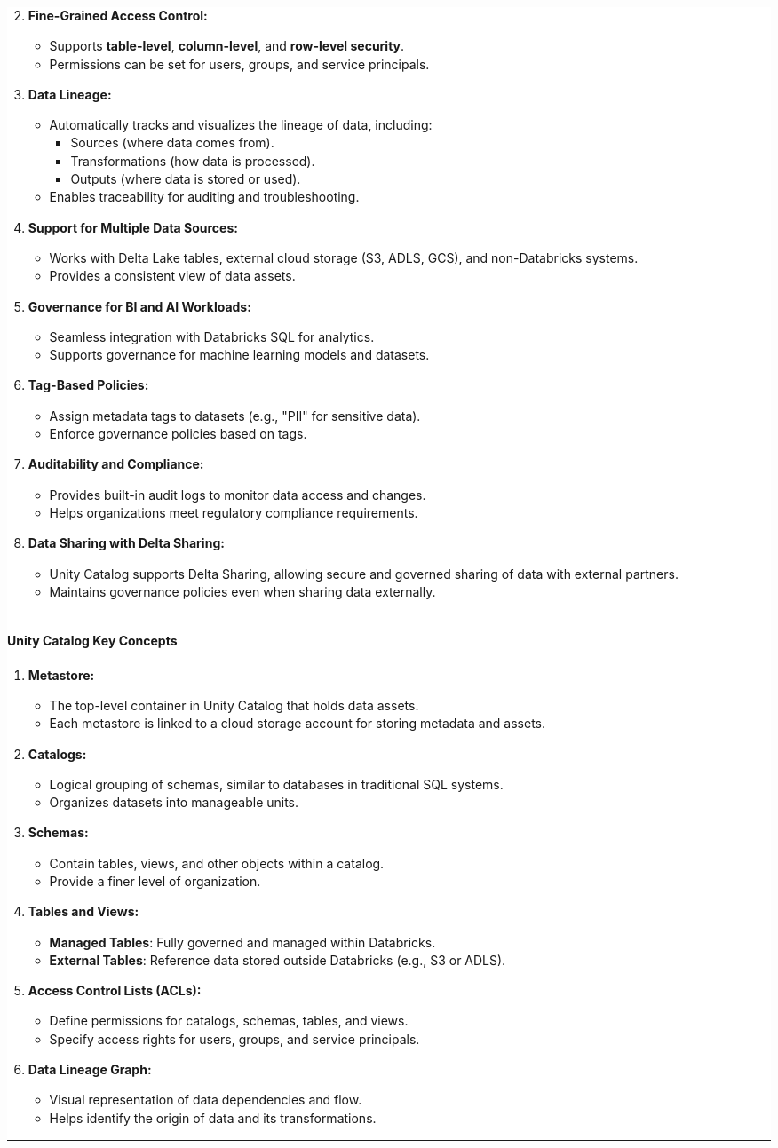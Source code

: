 2. **Fine-Grained Access Control:**
   - Supports **table-level**, **column-level**, and **row-level security**.
   - Permissions can be set for users, groups, and service principals.

3. **Data Lineage:**
   - Automatically tracks and visualizes the lineage of data, including:
     - Sources (where data comes from).
     - Transformations (how data is processed).
     - Outputs (where data is stored or used).
   - Enables traceability for auditing and troubleshooting.

4. **Support for Multiple Data Sources:**
   - Works with Delta Lake tables, external cloud storage (S3, ADLS, GCS), and non-Databricks systems.
   - Provides a consistent view of data assets.

5. **Governance for BI and AI Workloads:**
   - Seamless integration with Databricks SQL for analytics.
   - Supports governance for machine learning models and datasets.

6. **Tag-Based Policies:**
   - Assign metadata tags to datasets (e.g., "PII" for sensitive data).
   - Enforce governance policies based on tags.

7. **Auditability and Compliance:**
   - Provides built-in audit logs to monitor data access and changes.
   - Helps organizations meet regulatory compliance requirements.

8. **Data Sharing with Delta Sharing:**
   - Unity Catalog supports Delta Sharing, allowing secure and governed sharing of data with external partners.
   - Maintains governance policies even when sharing data externally.

---

#### **Unity Catalog Key Concepts**

1. **Metastore:**
   - The top-level container in Unity Catalog that holds data assets.
   - Each metastore is linked to a cloud storage account for storing metadata and assets.

2. **Catalogs:**
   - Logical grouping of schemas, similar to databases in traditional SQL systems.
   - Organizes datasets into manageable units.

3. **Schemas:**
   - Contain tables, views, and other objects within a catalog.
   - Provide a finer level of organization.

4. **Tables and Views:**
   - **Managed Tables**: Fully governed and managed within Databricks.
   - **External Tables**: Reference data stored outside Databricks (e.g., S3 or ADLS).

5. **Access Control Lists (ACLs):**
   - Define permissions for catalogs, schemas, tables, and views.
   - Specify access rights for users, groups, and service principals.

6. **Data Lineage Graph:**
   - Visual representation of data dependencies and flow.
   - Helps identify the origin of data and its transformations.

---
